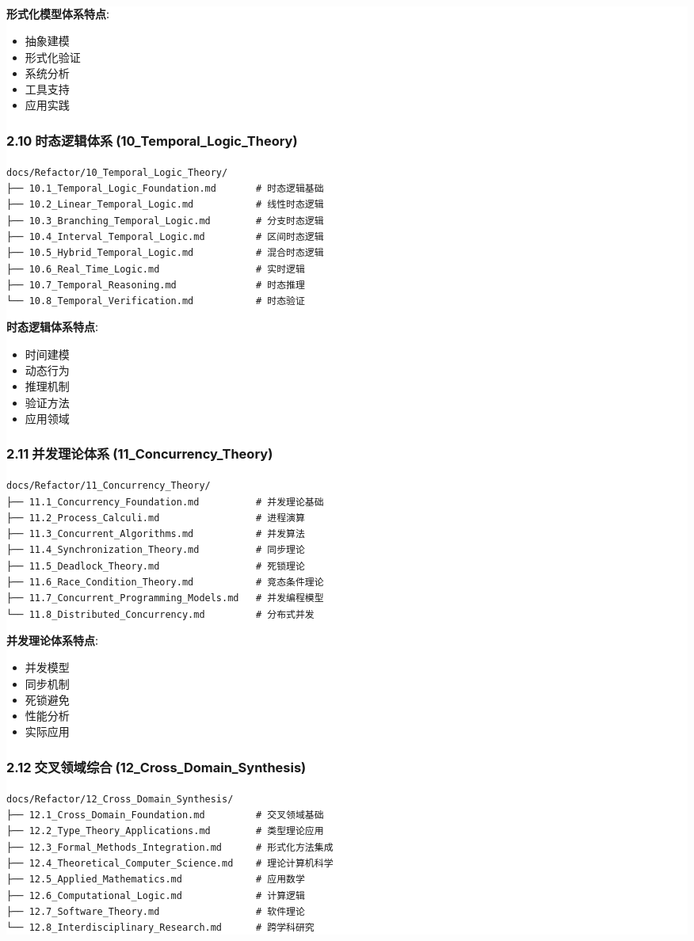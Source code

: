 **形式化模型体系特点**:

- 抽象建模
- 形式化验证
- 系统分析
- 工具支持
- 应用实践

### 2.10 时态逻辑体系 (10_Temporal_Logic_Theory)

```
docs/Refactor/10_Temporal_Logic_Theory/
├── 10.1_Temporal_Logic_Foundation.md       # 时态逻辑基础
├── 10.2_Linear_Temporal_Logic.md           # 线性时态逻辑
├── 10.3_Branching_Temporal_Logic.md        # 分支时态逻辑
├── 10.4_Interval_Temporal_Logic.md         # 区间时态逻辑
├── 10.5_Hybrid_Temporal_Logic.md           # 混合时态逻辑
├── 10.6_Real_Time_Logic.md                 # 实时逻辑
├── 10.7_Temporal_Reasoning.md              # 时态推理
└── 10.8_Temporal_Verification.md           # 时态验证
```

**时态逻辑体系特点**:

- 时间建模
- 动态行为
- 推理机制
- 验证方法
- 应用领域

### 2.11 并发理论体系 (11_Concurrency_Theory)

```
docs/Refactor/11_Concurrency_Theory/
├── 11.1_Concurrency_Foundation.md          # 并发理论基础
├── 11.2_Process_Calculi.md                 # 进程演算
├── 11.3_Concurrent_Algorithms.md           # 并发算法
├── 11.4_Synchronization_Theory.md          # 同步理论
├── 11.5_Deadlock_Theory.md                 # 死锁理论
├── 11.6_Race_Condition_Theory.md           # 竞态条件理论
├── 11.7_Concurrent_Programming_Models.md   # 并发编程模型
└── 11.8_Distributed_Concurrency.md         # 分布式并发
```

**并发理论体系特点**:

- 并发模型
- 同步机制
- 死锁避免
- 性能分析
- 实际应用

### 2.12 交叉领域综合 (12_Cross_Domain_Synthesis)

```
docs/Refactor/12_Cross_Domain_Synthesis/
├── 12.1_Cross_Domain_Foundation.md         # 交叉领域基础
├── 12.2_Type_Theory_Applications.md        # 类型理论应用
├── 12.3_Formal_Methods_Integration.md      # 形式化方法集成
├── 12.4_Theoretical_Computer_Science.md    # 理论计算机科学
├── 12.5_Applied_Mathematics.md             # 应用数学
├── 12.6_Computational_Logic.md             # 计算逻辑
├── 12.7_Software_Theory.md                 # 软件理论
└── 12.8_Interdisciplinary_Research.md      # 跨学科研究
```
